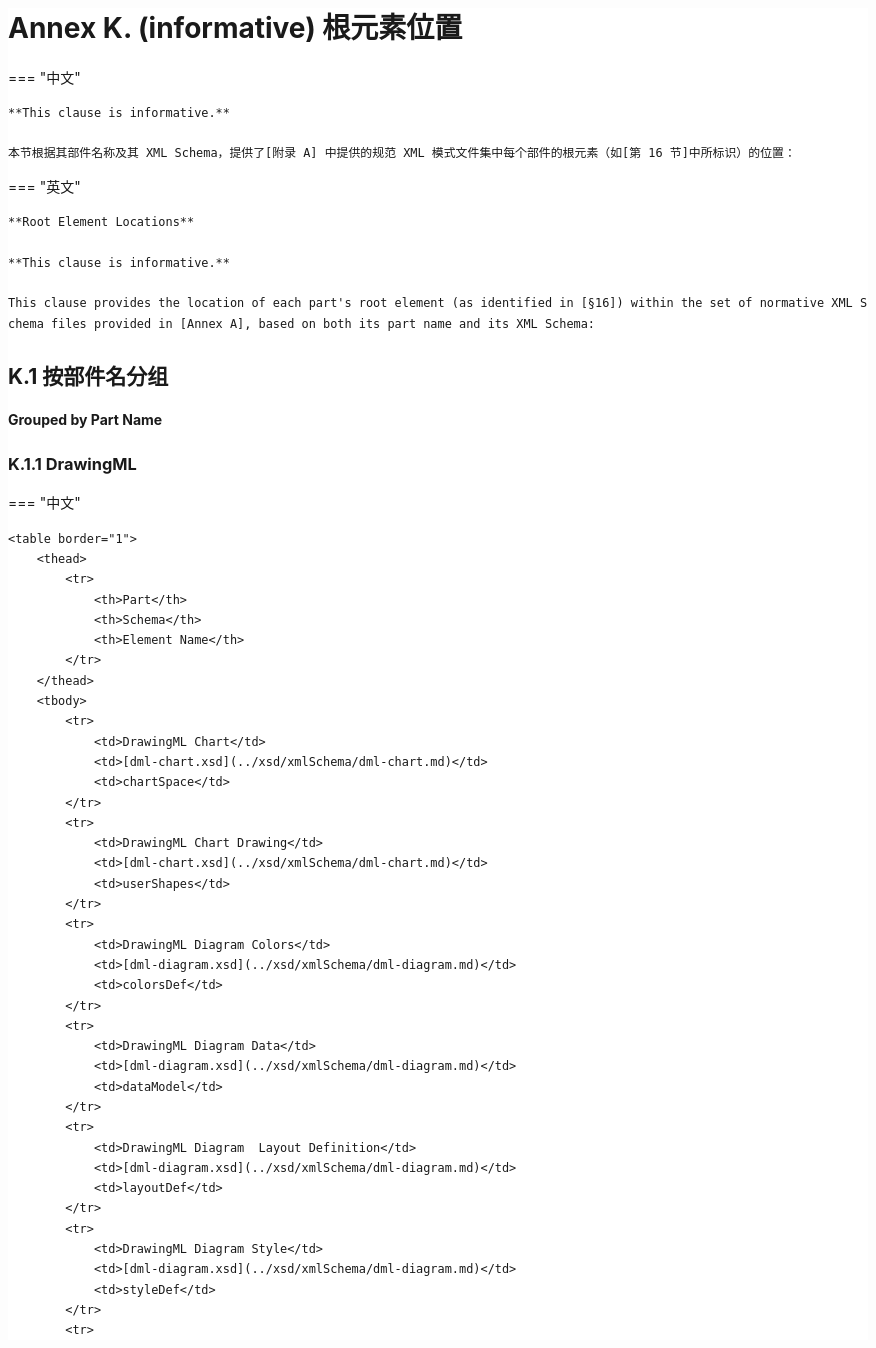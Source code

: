 # Annex K. (informative) 根元素位置

=== "中文"

    **This clause is informative.**

    本节根据其部件名称及其 XML Schema，提供了[附录 A] 中提供的规范 XML 模式文件集中每个部件的根元素（如[第 16 节]中所标识）的位置：

=== "英文"

    **Root Element Locations**

    **This clause is informative.**

    This clause provides the location of each part's root element (as identified in [§16]) within the set of normative XML Schema files provided in [Annex A], based on both its part name and its XML Schema:

## K.1 按部件名分组

**Grouped by Part Name**

### K.1.1 DrawingML

=== "中文"

    <table border="1">
        <thead>
            <tr>
                <th>Part</th>
                <th>Schema</th>
                <th>Element Name</th>
            </tr>
        </thead>
        <tbody>
            <tr>
                <td>DrawingML Chart</td>
                <td>[dml-chart.xsd](../xsd/xmlSchema/dml-chart.md)</td>
                <td>chartSpace</td>
            </tr>
            <tr>
                <td>DrawingML Chart Drawing</td>
                <td>[dml-chart.xsd](../xsd/xmlSchema/dml-chart.md)</td>
                <td>userShapes</td>
            </tr>
            <tr>
                <td>DrawingML Diagram Colors</td>
                <td>[dml-diagram.xsd](../xsd/xmlSchema/dml-diagram.md)</td>
                <td>colorsDef</td>
            </tr>
            <tr>
                <td>DrawingML Diagram Data</td>
                <td>[dml-diagram.xsd](../xsd/xmlSchema/dml-diagram.md)</td>
                <td>dataModel</td>
            </tr>
            <tr>
                <td>DrawingML Diagram  Layout Definition</td>
                <td>[dml-diagram.xsd](../xsd/xmlSchema/dml-diagram.md)</td>
                <td>layoutDef</td>
            </tr>
            <tr>
                <td>DrawingML Diagram Style</td>
                <td>[dml-diagram.xsd](../xsd/xmlSchema/dml-diagram.md)</td>
                <td>styleDef</td>
            </tr>
            <tr>